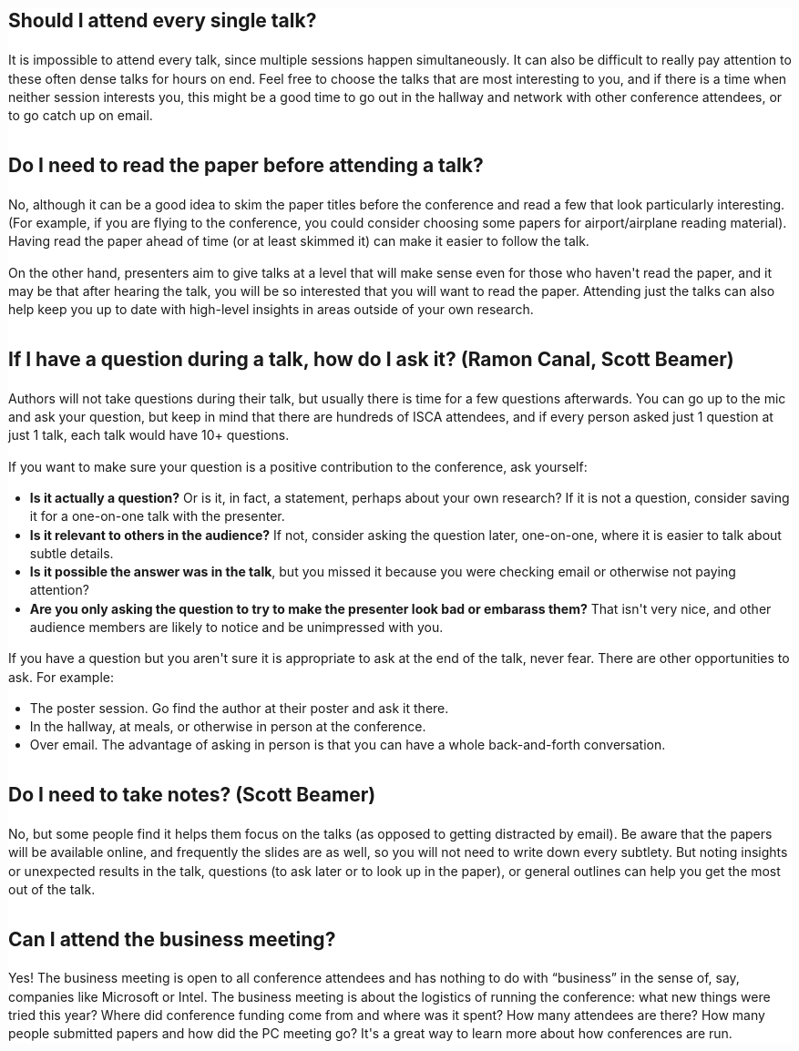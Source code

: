 ## Should I attend every single talk?
It is impossible to attend every talk, since multiple sessions happen simultaneously. It can also be difficult to really pay attention to these often dense talks for hours on end.  Feel free to choose the talks that are most interesting to you, and if there is a time when neither session interests you, this might be a good time to go out in the hallway and network with other conference attendees, or to go catch up on email.

## Do I need to read the paper before attending a talk?
No, although it can be a good idea to skim the paper titles before the conference and read a few that look particularly interesting.  (For example, if you are flying to the conference, you could consider choosing some papers for airport/airplane reading material).  Having read the paper ahead of time (or at least skimmed it) can make it easier to follow the talk.

On the other hand, presenters aim to give talks at a level that will make sense even for those who haven't read the paper, and it may be that after hearing the talk, you will be so interested that you will want to read the paper.  Attending just the talks can also help keep you up to date with high-level insights in areas outside of your own research.

## If I have a question during a talk, how do I ask it? (Ramon Canal, Scott Beamer)
Authors will not take questions during their talk, but usually there is time for a few questions afterwards.  You can go up to the mic and ask your question, but keep in mind that there are hundreds of ISCA attendees, and if every person asked just 1 question at just 1 talk, each talk would have 10+ questions.

If you want to make sure your question is a positive contribution to the conference, ask yourself:
* **Is it actually a question?** Or is it, in fact, a statement, perhaps about your own research? If it is not a question, consider saving it for a one-on-one talk with the presenter.
* **Is it relevant to others in the audience?**  If not, consider asking the question later, one-on-one, where it is easier to talk about subtle details.
* **Is it possible the answer was in the talk**, but you missed it because you were checking email or otherwise not paying attention?
* **Are you only asking the question to try to make the presenter look bad or embarass them?** That isn't very nice, and other audience members are likely to notice and be unimpressed with you.

If you have a question but you aren't sure it is appropriate to ask at the end of the talk, never fear. There are other opportunities to ask.  For example:
* The poster session.  Go find the author at their poster and ask it there.
* In the hallway, at meals, or otherwise in person at the conference.
* Over email.
The advantage of asking in person is that you can have a whole back-and-forth conversation.

## Do I need to take notes? (Scott Beamer)
No, but some people find it helps them focus on the talks (as opposed to getting distracted by email).  Be aware that the papers will be available online, and frequently the slides are as well, so you will not need to write down every subtlety.  But noting insights or unexpected results in the talk, questions (to ask later or to look up in the paper), or general outlines can help you get the most out of the talk.

## Can I attend the business meeting?
Yes! The business meeting is open to all conference attendees and has nothing to do with “business” in the sense of, say, companies like Microsoft or Intel.  The business meeting is about the logistics of running the conference: what new things were tried this year? Where did conference funding come from and where was it spent? How many attendees are there? How many people submitted papers and how did the PC meeting go? It's a great way to learn more about how conferences are run.
